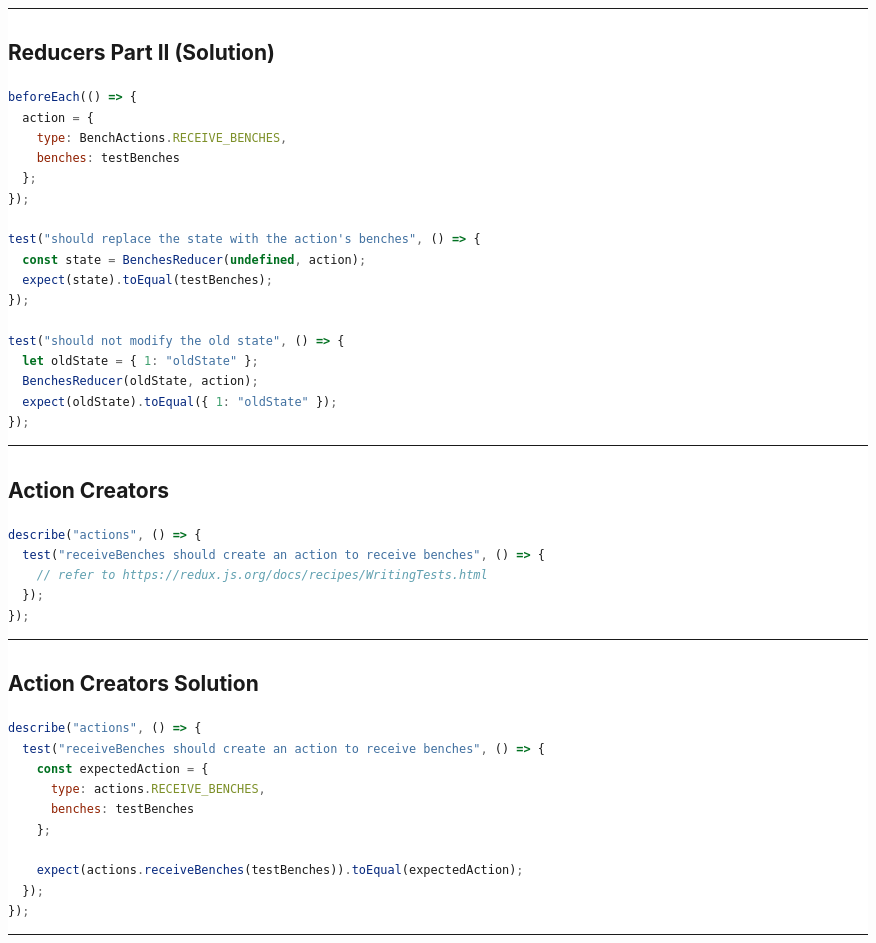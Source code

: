 
---

## Reducers Part II (Solution)

```js
beforeEach(() => {
  action = {
    type: BenchActions.RECEIVE_BENCHES,
    benches: testBenches
  };
});

test("should replace the state with the action's benches", () => {
  const state = BenchesReducer(undefined, action);
  expect(state).toEqual(testBenches);
});

test("should not modify the old state", () => {
  let oldState = { 1: "oldState" };
  BenchesReducer(oldState, action);
  expect(oldState).toEqual({ 1: "oldState" });
});
```

---

## Action Creators

```js
describe("actions", () => {
  test("receiveBenches should create an action to receive benches", () => {
    // refer to https://redux.js.org/docs/recipes/WritingTests.html
  });
});
```

---

## Action Creators Solution

```js
describe("actions", () => {
  test("receiveBenches should create an action to receive benches", () => {
    const expectedAction = {
      type: actions.RECEIVE_BENCHES,
      benches: testBenches
    };

    expect(actions.receiveBenches(testBenches)).toEqual(expectedAction);
  });
});
```

---